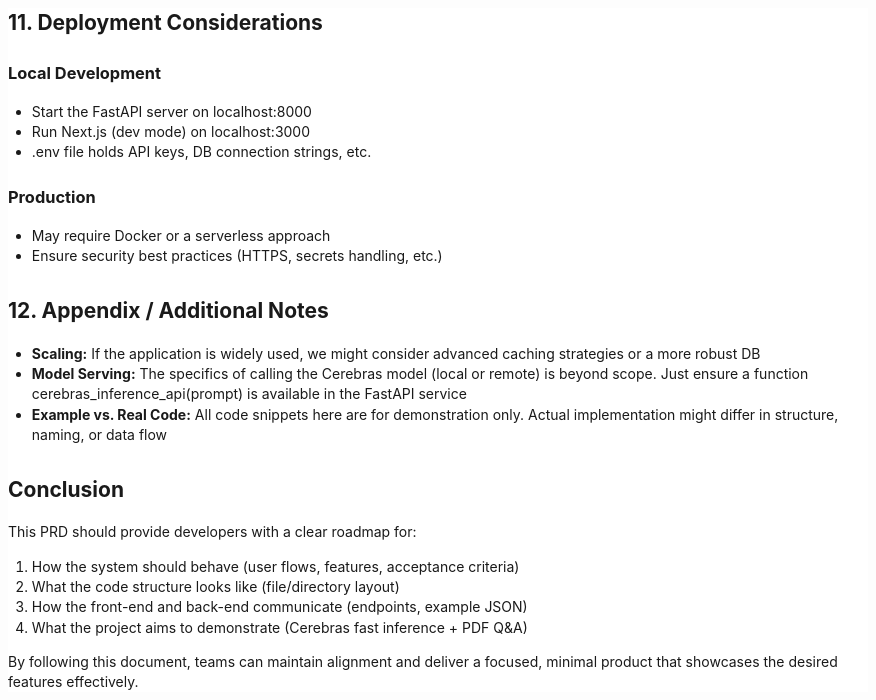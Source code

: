 ## 11. Deployment Considerations

### Local Development
* Start the FastAPI server on localhost:8000
* Run Next.js (dev mode) on localhost:3000
* .env file holds API keys, DB connection strings, etc.

### Production
* May require Docker or a serverless approach
* Ensure security best practices (HTTPS, secrets handling, etc.)

## 12. Appendix / Additional Notes

* **Scaling:** If the application is widely used, we might consider advanced caching strategies or a more robust DB
* **Model Serving:** The specifics of calling the Cerebras model (local or remote) is beyond scope. Just ensure a function cerebras_inference_api(prompt) is available in the FastAPI service
* **Example vs. Real Code:** All code snippets here are for demonstration only. Actual implementation might differ in structure, naming, or data flow

## Conclusion

This PRD should provide developers with a clear roadmap for:

1. How the system should behave (user flows, features, acceptance criteria)
2. What the code structure looks like (file/directory layout)
3. How the front-end and back-end communicate (endpoints, example JSON)
4. What the project aims to demonstrate (Cerebras fast inference + PDF Q&A)

By following this document, teams can maintain alignment and deliver a focused, minimal product that showcases the desired features effectively.